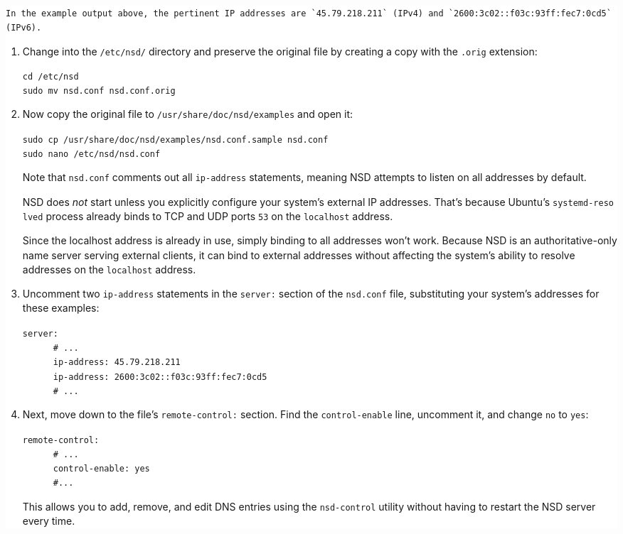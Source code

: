     In the example output above, the pertinent IP addresses are `45.79.218.211` (IPv4) and `2600:3c02::f03c:93ff:fec7:0cd5` (IPv6).

1.  Change into the `/etc/nsd/` directory and preserve the original file by creating a copy with the `.orig` extension:

    ```command
    cd /etc/nsd
    sudo mv nsd.conf nsd.conf.orig
    ```

1.  Now copy the original file to `/usr/share/doc/nsd/examples` and open it:

    ```command
    sudo cp /usr/share/doc/nsd/examples/nsd.conf.sample nsd.conf
    sudo nano /etc/nsd/nsd.conf
    ```

    Note that `nsd.conf` comments out all `ip-address` statements, meaning NSD attempts to listen on all addresses by default.

    NSD does *not* start unless you explicitly configure your system’s external IP addresses. That’s because Ubuntu’s `systemd-resolved` process already binds to TCP and UDP ports `53` on the `localhost` address.

    Since the localhost address is already in use, simply binding to all addresses won’t work. Because NSD is an authoritative-only name server serving external clients, it can bind to external addresses without affecting the system’s ability to resolve addresses on the `localhost` address.

1.  Uncomment two `ip-address` statements in the `server:` section of the `nsd.conf` file, substituting your system’s addresses for these examples:

    ```file
    server:
          # ...
          ip-address: 45.79.218.211
          ip-address: 2600:3c02::f03c:93ff:fec7:0cd5
          # ...
    ```

1.  Next, move down to the file’s `remote-control:` section. Find the `control-enable` line, uncomment it, and change `no` to `yes`:

    ```file
    remote-control:
          # ...
          control-enable: yes
          #...
    ```

    This allows you to add, remove, and edit DNS entries using the `nsd-control` utility without having to restart the NSD server every time.
